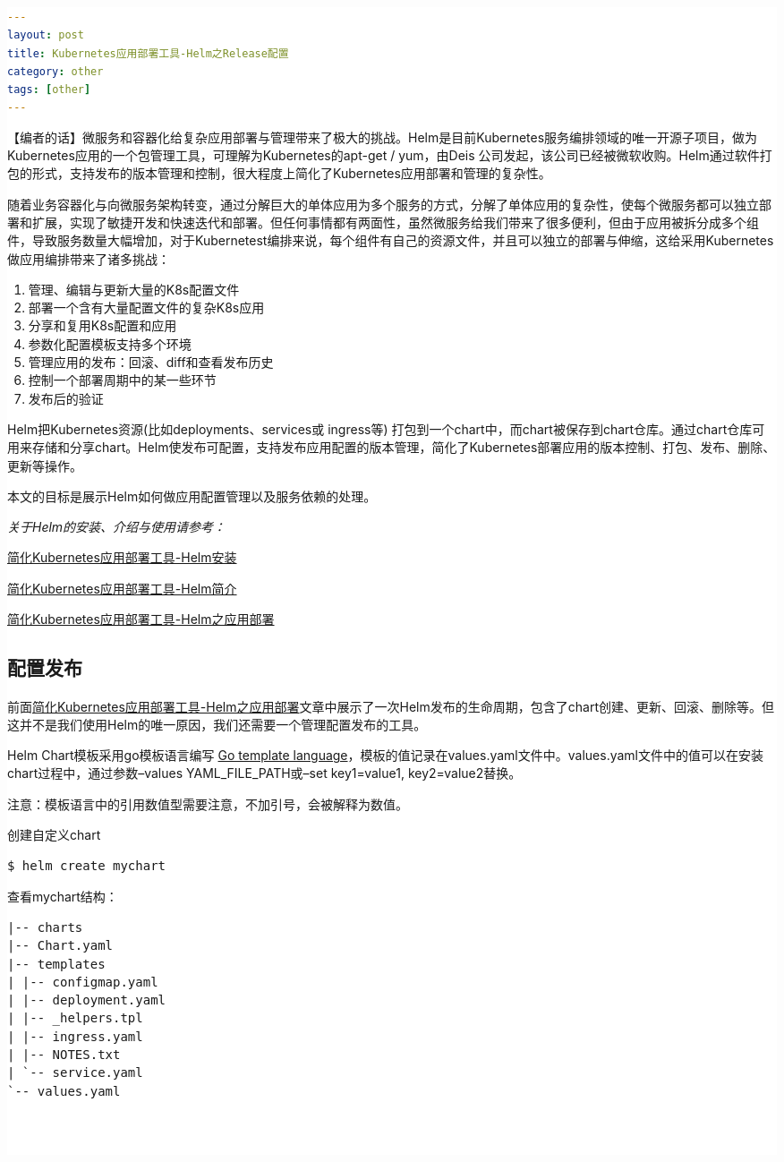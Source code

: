 ```yaml
---
layout: post
title: Kubernetes应用部署工具-Helm之Release配置
category: other
tags: [other]
---
```

【编者的话】微服务和容器化给复杂应用部署与管理带来了极大的挑战。Helm是目前Kubernetes服务编排领域的唯一开源子项目，做为Kubernetes应用的一个包管理工具，可理解为Kubernetes的apt-get / yum，由Deis 公司发起，该公司已经被微软收购。Helm通过软件打包的形式，支持发布的版本管理和控制，很大程度上简化了Kubernetes应用部署和管理的复杂性。

随着业务容器化与向微服务架构转变，通过分解巨大的单体应用为多个服务的方式，分解了单体应用的复杂性，使每个微服务都可以独立部署和扩展，实现了敏捷开发和快速迭代和部署。但任何事情都有两面性，虽然微服务给我们带来了很多便利，但由于应用被拆分成多个组件，导致服务数量大幅增加，对于Kubernetest编排来说，每个组件有自己的资源文件，并且可以独立的部署与伸缩，这给采用Kubernetes做应用编排带来了诸多挑战：

1.  管理、编辑与更新大量的K8s配置文件
2.  部署一个含有大量配置文件的复杂K8s应用
3.  分享和复用K8s配置和应用
4.  参数化配置模板支持多个环境
5.  管理应用的发布：回滚、diff和查看发布历史
6.  控制一个部署周期中的某一些环节
7.  发布后的验证

Helm把Kubernetes资源(比如deployments、services或 ingress等) 打包到一个chart中，而chart被保存到chart仓库。通过chart仓库可用来存储和分享chart。Helm使发布可配置，支持发布应用配置的版本管理，简化了Kubernetes部署应用的版本控制、打包、发布、删除、更新等操作。

本文的目标是展示Helm如何做应用配置管理以及服务依赖的处理。

_关于Helm的安装、介绍与使用请参考：_

[简化Kubernetes应用部署工具-Helm安装](https://www.kubernetes.org.cn/2704.html "简化Kubernetes应用部署工具-Helm安装_Kubernetes中文社区")

[简化Kubernetes应用部署工具-Helm简介](https://www.kubernetes.org.cn/2700.html "简化Kubernetes应用部署工具-Helm简介_Kubernetes中文社区")

[简化Kubernetes应用部署工具-Helm之应用部署](https://www.kubernetes.org.cn/2706.html "简化Kubernetes应用部署工具之Helm使用_Kubernetes中文社区")

## 配置发布

前面[简化Kubernetes应用部署工具-Helm之应用部署](https://www.kubernetes.org.cn/2706.html "简化Kubernetes应用部署工具之Helm使用_Kubernetes中文社区")文章中展示了一次Helm发布的生命周期，包含了chart创建、更新、回滚、删除等。但这并不是我们使用Helm的唯一原因，我们还需要一个管理配置发布的工具。

Helm Chart模板采用go模板语言编写 [Go template language](https://golang.org/pkg/text/template/)，模板的值记录在values.yaml文件中。values.yaml文件中的值可以在安装chart过程中，通过参数–values YAML_FILE_PATH或–set key1=value1, key2=value2替换。

注意：模板语言中的引用数值型需要注意，不加引号，会被解释为数值。

创建自定义chart

<pre>$ helm create mychart</pre>

查看mychart结构：

<pre>|-- charts
|-- Chart.yaml
|-- templates
| |-- configmap.yaml
| |-- deployment.yaml
| |-- _helpers.tpl
| |-- ingress.yaml
| |-- NOTES.txt
| `-- service.yaml
`-- values.yaml

